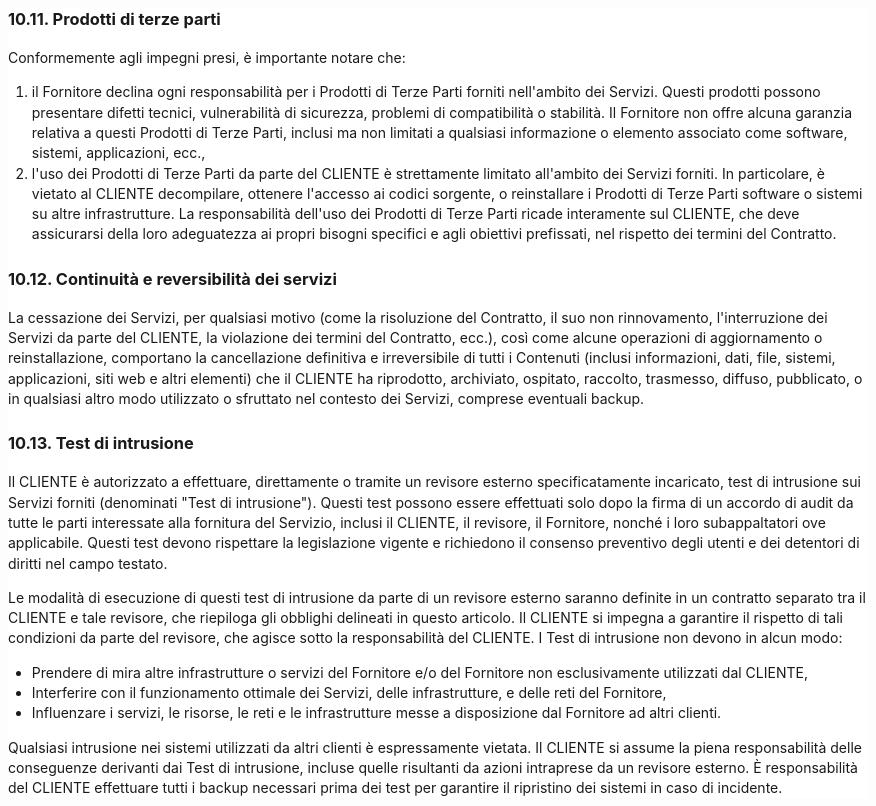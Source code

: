 ### 10.11. Prodotti di terze parti

Conformemente agli impegni presi, è importante notare che:

1. il Fornitore declina ogni responsabilità per i Prodotti di Terze Parti forniti nell'ambito dei Servizi. Questi prodotti possono presentare difetti tecnici, vulnerabilità di sicurezza, problemi di compatibilità o stabilità. Il Fornitore non offre alcuna garanzia relativa a questi Prodotti di Terze Parti, inclusi ma non limitati a qualsiasi informazione o elemento associato come software, sistemi, applicazioni, ecc.,
2. l'uso dei Prodotti di Terze Parti da parte del CLIENTE è strettamente limitato all'ambito dei Servizi forniti. In particolare, è vietato al CLIENTE decompilare, ottenere l'accesso ai codici sorgente, o reinstallare i Prodotti di Terze Parti software o sistemi su altre infrastrutture. La responsabilità dell'uso dei Prodotti di Terze Parti ricade interamente sul CLIENTE, che deve assicurarsi della loro adeguatezza ai propri bisogni specifici e agli obiettivi prefissati, nel rispetto dei termini del Contratto.

### 10.12. Continuità e reversibilità dei servizi

La cessazione dei Servizi, per qualsiasi motivo (come la risoluzione del Contratto, il suo non rinnovamento, l'interruzione dei Servizi da parte del CLIENTE, la violazione dei termini del Contratto, ecc.), così come alcune operazioni di aggiornamento o reinstallazione, comportano la cancellazione definitiva e irreversibile di tutti i Contenuti (inclusi informazioni, dati, file, sistemi, applicazioni, siti web e altri elementi) che il CLIENTE ha riprodotto, archiviato, ospitato, raccolto, trasmesso, diffuso, pubblicato, o in qualsiasi altro modo utilizzato o sfruttato nel contesto dei Servizi, comprese eventuali backup.

### 10.13. Test di intrusione

Il CLIENTE è autorizzato a effettuare, direttamente o tramite un revisore esterno specificatamente incaricato, test di intrusione sui Servizi forniti (denominati "Test di intrusione"). Questi test possono essere effettuati solo dopo la firma di un accordo di audit da tutte le parti interessate alla fornitura del Servizio, inclusi il CLIENTE, il revisore, il Fornitore, nonché i loro subappaltatori ove applicabile. Questi test devono rispettare la legislazione vigente e richiedono il consenso preventivo degli utenti e dei detentori di diritti nel campo testato.

Le modalità di esecuzione di questi test di intrusione da parte di un revisore esterno saranno definite in un contratto separato tra il CLIENTE e tale revisore, che riepiloga gli obblighi delineati in questo articolo. Il CLIENTE si impegna a garantire il rispetto di tali condizioni da parte del revisore, che agisce sotto la responsabilità del CLIENTE. I Test di intrusione non devono in alcun modo:

- Prendere di mira altre infrastrutture o servizi del Fornitore e/o del Fornitore non esclusivamente utilizzati dal CLIENTE,
- Interferire con il funzionamento ottimale dei Servizi, delle infrastrutture, e delle reti del Fornitore,
- Influenzare i servizi, le risorse, le reti e le infrastrutture messe a disposizione dal Fornitore ad altri clienti.

Qualsiasi intrusione nei sistemi utilizzati da altri clienti è espressamente vietata. Il CLIENTE si assume la piena responsabilità delle conseguenze derivanti dai Test di intrusione, incluse quelle risultanti da azioni intraprese da un revisore esterno. È responsabilità del CLIENTE effettuare tutti i backup necessari prima dei test per garantire il ripristino dei sistemi in caso di incidente.
